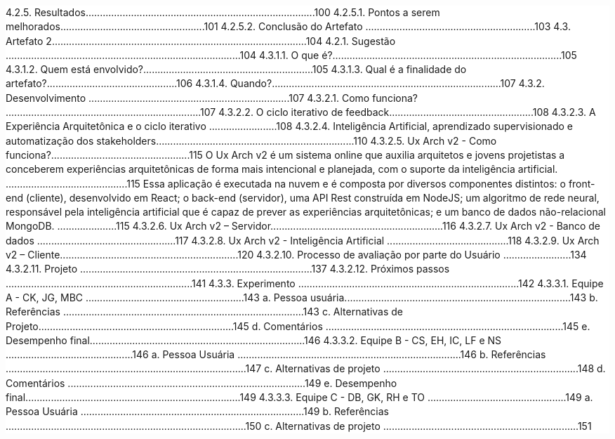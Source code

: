 4.2.5. Resultados.................................................................................100
4.2.5.1. Pontos a serem melhorados...................................................101
4.2.5.2. Conclusão do Artefato ............................................................103
4.3. Artefato 2..........................................................................................104
4.2.1. Sugestão ...................................................................................104
4.3.1.1. O que é?.................................................................................105
4.3.1.2. Quem está envolvido?............................................................105
4.3.1.3. Qual é a finalidade do artefato?..............................................106
4.3.1.4. Quando?.................................................................................107
4.3.2. Desenvolvimento .......................................................................107
4.3.2.1. Como funciona? .....................................................................107
4.3.2.2. O ciclo iterativo de feedback...................................................108
4.3.2.3. A Experiência Arquitetônica e o ciclo iterativo ........................108
4.3.2.4. Inteligência Artificial, aprendizado supervisionado e
automatização dos stakeholders......................................................................110
4.3.2.5. Ux Arch v2 - Como funciona?.................................................115
O Ux Arch v2 é um sistema online que auxilia arquitetos e jovens
projetistas a conceberem experiências arquitetônicas de forma mais intencional e
planejada, com o suporte da inteligência artificial. ...........................................115
Essa aplicação é executada na nuvem e é composta por diversos
componentes distintos: o front-end (cliente), desenvolvido em React; o back-end
(servidor), uma API Rest construída em NodeJS; um algoritmo de rede neural,
responsável pela inteligência artificial que é capaz de prever as experiências
arquitetônicas; e um banco de dados não-relacional MongoDB. .....................115
4.3.2.6. Ux Arch v2 – Servidor.............................................................116
4.3.2.7. Ux Arch v2 - Banco de dados .................................................117
4.3.2.8. Ux Arch v2 - Inteligência Artificial ...........................................118
4.3.2.9. Ux Arch v2 – Cliente...............................................................120
4.3.2.10. Processo de avaliação por parte do Usuário ........................134
4.3.2.11. Projeto ..................................................................................137
4.3.2.12. Próximos passos ..................................................................141
4.3.3. Experimento ..............................................................................142
4.3.3.1. Equipe A - CK, JG, MBC ........................................................143
a. Pessoa usuária................................................................................143
b. Referências .....................................................................................143
c. Alternativas de Projeto.....................................................................145
d. Comentários ....................................................................................145
e. Desempenho final............................................................................146
4.3.3.2. Equipe B - CS, EH, IC, LF e NS .............................................146
a. Pessoa Usuária ...............................................................................146
b. Referências .....................................................................................147
c. Alternativas de projeto .....................................................................148
d. Comentários ....................................................................................149
e. Desempenho final............................................................................149
4.3.3.3. Equipe C - DB, GK, RH e TO .................................................149
a. Pessoa Usuária ...............................................................................149
b. Referências .....................................................................................150
c. Alternativas de projeto .....................................................................151